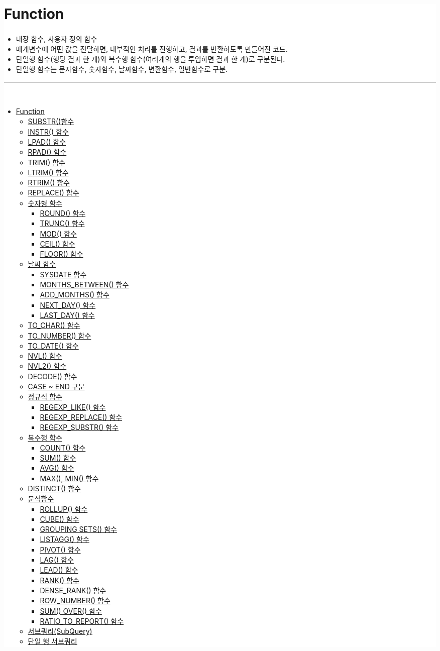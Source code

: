 # Function
- 내장 함수, 사용자 정의 함수
- 매개변수에 어떤 값을 전달하면, 내부적인 처리를 진행하고, 결과를 반환하도록 만들어진 코드.
- 단일행 함수(행당 결과 한 개)와 복수행 함수(여러개의 행을 투입하면 결과 한 개)로 구분된다.
- 단일행 함수는 문자함수, 숫자함수, 날짜함수, 변환함수, 일반함수로 구분.

<hr>
<br>



- [Function](#function)
  - [SUBSTR()함수](#substr%ed%95%a8%ec%88%98)
  - [INSTR() 함수](#instr-%ed%95%a8%ec%88%98)
  - [LPAD() 함수](#lpad-%ed%95%a8%ec%88%98)
  - [RPAD() 함수](#rpad-%ed%95%a8%ec%88%98)
  - [TRIM() 함수](#trim-%ed%95%a8%ec%88%98)
  - [LTRIM() 함수](#ltrim-%ed%95%a8%ec%88%98)
  - [RTRIM() 함수](#rtrim-%ed%95%a8%ec%88%98)
  - [REPLACE() 함수](#replace-%ed%95%a8%ec%88%98)
  - [숫자형 함수](#%ec%88%ab%ec%9e%90%ed%98%95-%ed%95%a8%ec%88%98)
    - [ROUND() 함수](#round-%ed%95%a8%ec%88%98)
    - [TRUNC() 함수](#trunc-%ed%95%a8%ec%88%98)
    - [MOD() 함수](#mod-%ed%95%a8%ec%88%98)
    - [CEIL() 함수](#ceil-%ed%95%a8%ec%88%98)
    - [FLOOR() 함수](#floor-%ed%95%a8%ec%88%98)
  - [날짜 함수](#%eb%82%a0%ec%a7%9c-%ed%95%a8%ec%88%98)
    - [SYSDATE 함수](#sysdate-%ed%95%a8%ec%88%98)
    - [MONTHS_BETWEEN() 함수](#monthsbetween-%ed%95%a8%ec%88%98)
    - [ADD_MONTHS() 함수](#addmonths-%ed%95%a8%ec%88%98)
    - [NEXT_DAY() 함수](#nextday-%ed%95%a8%ec%88%98)
    - [LAST_DAY() 함수](#lastday-%ed%95%a8%ec%88%98)
  - [TO_CHAR() 함수](#tochar-%ed%95%a8%ec%88%98)
  - [TO_NUMBER() 함수](#tonumber-%ed%95%a8%ec%88%98)
  - [TO_DATE() 함수](#todate-%ed%95%a8%ec%88%98)
  - [NVL() 함수](#nvl-%ed%95%a8%ec%88%98)
  - [NVL2() 함수](#nvl2-%ed%95%a8%ec%88%98)
  - [DECODE() 함수](#decode-%ed%95%a8%ec%88%98)
  - [CASE ~ END 구문](#case--end-%ea%b5%ac%eb%ac%b8)
  - [정규식 함수](#%ec%a0%95%ea%b7%9c%ec%8b%9d-%ed%95%a8%ec%88%98)
    - [REGEXP_LIKE() 함수](#regexplike-%ed%95%a8%ec%88%98)
    - [REGEXP_REPLACE() 함수](#regexpreplace-%ed%95%a8%ec%88%98)
    - [REGEXP_SUBSTR() 함수](#regexpsubstr-%ed%95%a8%ec%88%98)
  - [복수행 함수](#%eb%b3%b5%ec%88%98%ed%96%89-%ed%95%a8%ec%88%98)
    - [COUNT() 함수](#count-%ed%95%a8%ec%88%98)
    - [SUM() 함수](#sum-%ed%95%a8%ec%88%98)
    - [AVG() 함수](#avg-%ed%95%a8%ec%88%98)
    - [MAX(), MIN() 함수](#max-min-%ed%95%a8%ec%88%98)
  - [DISTINCT() 함수](#distinct-%ed%95%a8%ec%88%98)
  - [분석함수](#%eb%b6%84%ec%84%9d%ed%95%a8%ec%88%98)
    - [ROLLUP() 함수](#rollup-%ed%95%a8%ec%88%98)
    - [CUBE() 함수](#cube-%ed%95%a8%ec%88%98)
    - [GROUPING SETS() 함수](#grouping-sets-%ed%95%a8%ec%88%98)
    - [LISTAGG() 함수](#listagg-%ed%95%a8%ec%88%98)
    - [PIVOT() 함수](#pivot-%ed%95%a8%ec%88%98)
    - [LAG() 함수](#lag-%ed%95%a8%ec%88%98)
    - [LEAD() 함수](#lead-%ed%95%a8%ec%88%98)
    - [RANK() 함수](#rank-%ed%95%a8%ec%88%98)
    - [DENSE_RANK() 함수](#denserank-%ed%95%a8%ec%88%98)
    - [ROW_NUMBER() 함수](#rownumber-%ed%95%a8%ec%88%98)
    - [SUM() OVER() 함수](#sum-over-%ed%95%a8%ec%88%98)
    - [RATIO_TO_REPORT() 함수](#ratiotoreport-%ed%95%a8%ec%88%98)
  - [서브쿼리(SubQuery)](#%ec%84%9c%eb%b8%8c%ec%bf%bc%eb%a6%acsubquery)
  - [단일 행 서브쿼리](#%eb%8b%a8%ec%9d%bc-%ed%96%89-%ec%84%9c%eb%b8%8c%ec%bf%bc%eb%a6%ac)
